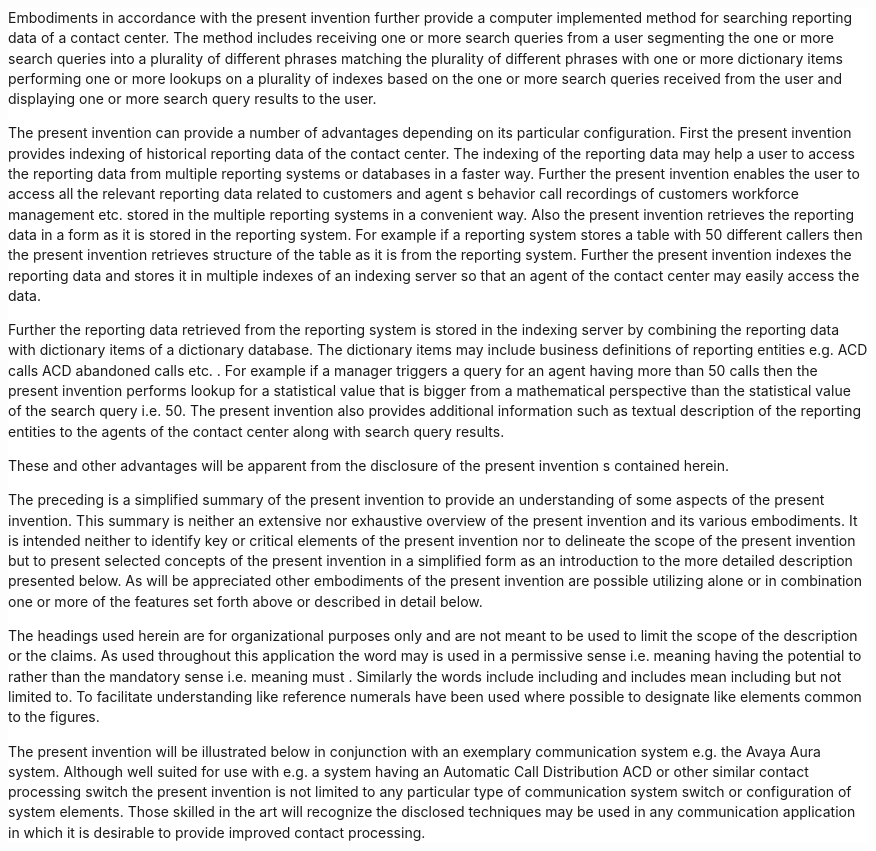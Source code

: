 Embodiments in accordance with the present invention further provide a computer implemented method for searching reporting data of a contact center. The method includes receiving one or more search queries from a user segmenting the one or more search queries into a plurality of different phrases matching the plurality of different phrases with one or more dictionary items performing one or more lookups on a plurality of indexes based on the one or more search queries received from the user and displaying one or more search query results to the user.

The present invention can provide a number of advantages depending on its particular configuration. First the present invention provides indexing of historical reporting data of the contact center. The indexing of the reporting data may help a user to access the reporting data from multiple reporting systems or databases in a faster way. Further the present invention enables the user to access all the relevant reporting data related to customers and agent s behavior call recordings of customers workforce management etc. stored in the multiple reporting systems in a convenient way. Also the present invention retrieves the reporting data in a form as it is stored in the reporting system. For example if a reporting system stores a table with 50 different callers then the present invention retrieves structure of the table as it is from the reporting system. Further the present invention indexes the reporting data and stores it in multiple indexes of an indexing server so that an agent of the contact center may easily access the data.

Further the reporting data retrieved from the reporting system is stored in the indexing server by combining the reporting data with dictionary items of a dictionary database. The dictionary items may include business definitions of reporting entities e.g. ACD calls ACD abandoned calls etc. . For example if a manager triggers a query for an agent having more than 50 calls then the present invention performs lookup for a statistical value that is bigger from a mathematical perspective than the statistical value of the search query i.e. 50. The present invention also provides additional information such as textual description of the reporting entities to the agents of the contact center along with search query results.

These and other advantages will be apparent from the disclosure of the present invention s contained herein.

The preceding is a simplified summary of the present invention to provide an understanding of some aspects of the present invention. This summary is neither an extensive nor exhaustive overview of the present invention and its various embodiments. It is intended neither to identify key or critical elements of the present invention nor to delineate the scope of the present invention but to present selected concepts of the present invention in a simplified form as an introduction to the more detailed description presented below. As will be appreciated other embodiments of the present invention are possible utilizing alone or in combination one or more of the features set forth above or described in detail below.

The headings used herein are for organizational purposes only and are not meant to be used to limit the scope of the description or the claims. As used throughout this application the word may is used in a permissive sense i.e. meaning having the potential to rather than the mandatory sense i.e. meaning must . Similarly the words include including and includes mean including but not limited to. To facilitate understanding like reference numerals have been used where possible to designate like elements common to the figures.

The present invention will be illustrated below in conjunction with an exemplary communication system e.g. the Avaya Aura system. Although well suited for use with e.g. a system having an Automatic Call Distribution ACD or other similar contact processing switch the present invention is not limited to any particular type of communication system switch or configuration of system elements. Those skilled in the art will recognize the disclosed techniques may be used in any communication application in which it is desirable to provide improved contact processing.
